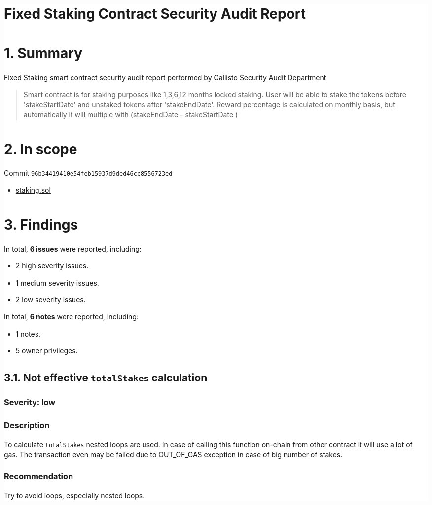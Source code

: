# Fixed Staking Contract Security Audit Report

# 1. Summary

[Fixed Staking](https://github.com/giopaul/defipii/blob/main/staking.sol) smart contract security audit report performed by [Callisto Security Audit Department](https://github.com/EthereumCommonwealth/Auditing)

> Smart contract is for staking purposes like 1,3,6,12 months locked staking. User will be able to stake the tokens before 'stakeStartDate' and unstaked tokens after 'stakeEndDate'. Reward percentage is calculated on monthly basis, but automatically it will multiple with (stakeEndDate - stakeStartDate )

# 2. In scope

Commit `96b34419410e54feb15937d9ded46cc8556723ed`

- [staking.sol](https://github.com/giopaul/defipii/blob/96b34419410e54feb15937d9ded46cc8556723ed/staking.sol)

# 3. Findings

In total, **6 issues** were reported, including:

- 2 high severity issues.

- 1 medium severity issues.

- 2 low severity issues.

In total, **6 notes** were reported, including:

- 1 notes.

- 5 owner privileges.

## 3.1. Not effective `totalStakes` calculation

### Severity: low

### Description

To calculate `totalStakes` [nested loops](https://github.com/giopaul/defipii/blob/96b34419410e54feb15937d9ded46cc8556723ed/staking.sol#L359-L362) are used. In case of calling this function on-chain from other contract it will use a lot of gas. The transaction even may be failed due to OUT_OF_GAS exception in case of big number of stakes. 

### Recommendation

Try to avoid loops, especially nested loops.
